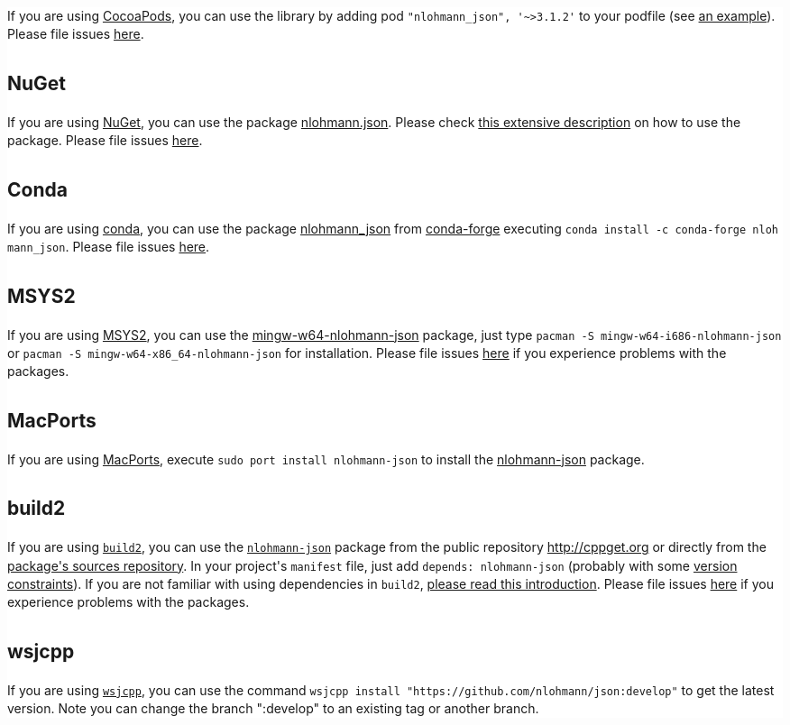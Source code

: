 If you are using [CocoaPods](https://cocoapods.org), you can use the library by adding pod `"nlohmann_json", '~>3.1.2'` to your podfile (see [an example](https://bitbucket.org/benman/nlohmann_json-cocoapod/src/master/)). Please file issues [here](https://bitbucket.org/benman/nlohmann_json-cocoapod/issues?status=new&status=open).

## NuGet

If you are using [NuGet](https://www.nuget.org), you can use the package [nlohmann.json](https://www.nuget.org/packages/nlohmann.json/). Please check [this extensive description](https://github.com/nlohmann/json/issues/1132#issuecomment-452250255) on how to use the package. Please file issues [here](https://github.com/hnkb/nlohmann-json-nuget/issues).

## Conda

If you are using [conda](https://conda.io/), you can use the package [nlohmann_json](https://github.com/conda-forge/nlohmann_json-feedstock) from [conda-forge](https://conda-forge.org) executing `conda install -c conda-forge nlohmann_json`. Please file issues [here](https://github.com/conda-forge/nlohmann_json-feedstock/issues).

## MSYS2

If you are using [MSYS2](http://www.msys2.org/), you can use the [mingw-w64-nlohmann-json](https://packages.msys2.org/base/mingw-w64-nlohmann-json) package, just type `pacman -S mingw-w64-i686-nlohmann-json` or `pacman -S mingw-w64-x86_64-nlohmann-json` for installation. Please file issues [here](https://github.com/msys2/MINGW-packages/issues/new?title=%5Bnlohmann-json%5D) if you experience problems with the packages.

## MacPorts

If you are using [MacPorts](https://ports.macports.org), execute `sudo port install nlohmann-json` to install the [nlohmann-json](https://ports.macports.org/port/nlohmann-json/) package.

## build2

If you are using [`build2`](https://build2.org), you can use the [`nlohmann-json`](https://cppget.org/nlohmann-json) package from the public repository http://cppget.org or directly from the [package's sources repository](https://github.com/build2-packaging/nlohmann-json). In your project's `manifest` file, just add `depends: nlohmann-json` (probably with some [version constraints](https://build2.org/build2-toolchain/doc/build2-toolchain-intro.xhtml#guide-add-remove-deps)). If you are not familiar with using dependencies in `build2`, [please read this introduction](https://build2.org/build2-toolchain/doc/build2-toolchain-intro.xhtml).
Please file issues [here](https://github.com/build2-packaging/nlohmann-json) if you experience problems with the packages.

## wsjcpp

If you are using [`wsjcpp`](http://wsjcpp.org), you can use the command `wsjcpp install "https://github.com/nlohmann/json:develop"` to get the latest version. Note you can change the branch ":develop" to an existing tag or another branch.
